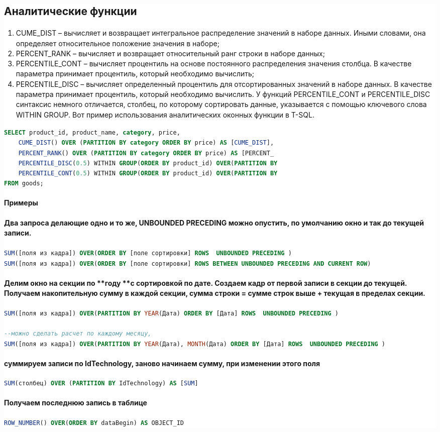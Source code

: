 ## Аналитические функции
1. CUME_DIST – вычисляет и возвращает интегральное распределение значений в наборе
данных. Иными словами, она определяет относительное положение значения в наборе;
2. PERCENT_RANK – вычисляет и возвращает относительный ранг строки в наборе данных;
3. PERCENTILE_CONT – вычисляет процентиль на основе постоянного распределения значения
столбца. В качестве параметра принимает процентиль, который необходимо вычислить; 
4. PERCENTILE_DISC – вычисляет определенный процентиль для отсортированных значений в
наборе данных. В качестве параметра принимает процентиль, который необходимо
вычислить.
У функций PERCENTILE_CONT и PERCENTILE_DISC синтаксис немного отличается, столбец, по
которому сортировать данные, указывается с помощью ключевого слова WITHIN GROUP.
Вот пример использования аналитических оконных функции в T-SQL.
```SQL
SELECT product_id, product_name, category, price,
	CUME_DIST() OVER (PARTITION BY category ORDER BY price) AS [CUME_DIST],
	PERCENT_RANK() OVER (PARTITION BY category ORDER BY price) AS [PERCENT_
	PERCENTILE_DISC(0.5) WITHIN GROUP(ORDER BY product_id) OVER(PARTITION BY
	PERCENTILE_CONT(0.5) WITHIN GROUP(ORDER BY product_id) OVER(PARTITION BY
FROM goods;
```
#### Примеры
#### Два запроса делающие одно и то же, UNBOUNDED PRECEDING можно опустить, по умолчанию окно и так до текущей записи.
```SQL
SUM([поля из кадра]) OVER(ORDER BY [поле сортировки] ROWS  UNBOUNDED PRECEDING ) 
SUM([поля из кадра]) OVER(ORDER BY [поле сортировки] ROWS BETWEEN UNBOUNDED PRECEDING AND CURRENT ROW)   
```

#### Делим окно на секции по **году **с сортировкой по **дате**. Создаем кадр от первой записи в секции до текущей. Получаем накопительную сумму в каждой секции, сумма строки = сумме строк выше + текущая в пределах секции.
```SQL
SUM([поля из кадра]) OVER(PARTITION BY YEAR(Дата) ORDER BY [Дата] ROWS  UNBOUNDED PRECEDING ) 

--можно сделать расчет по каждому месяцу, 
SUM([поля из кадра]) OVER(PARTITION BY YEAR(Дата), MONTH(Дата) ORDER BY [Дата] ROWS  UNBOUNDED PRECEDING )   
```


#### суммируем записи по IdTechnology, заново начинаем сумму, при изменении этого поля
```SQL
SUM(столбец) OVER (PARTITION BY IdTechnology) AS [SUM]
```

#### Получаем последнюю запись в таблице
```SQL
ROW_NUMBER() OVER(ORDER BY dataBegin) AS OBJECT_ID
```
